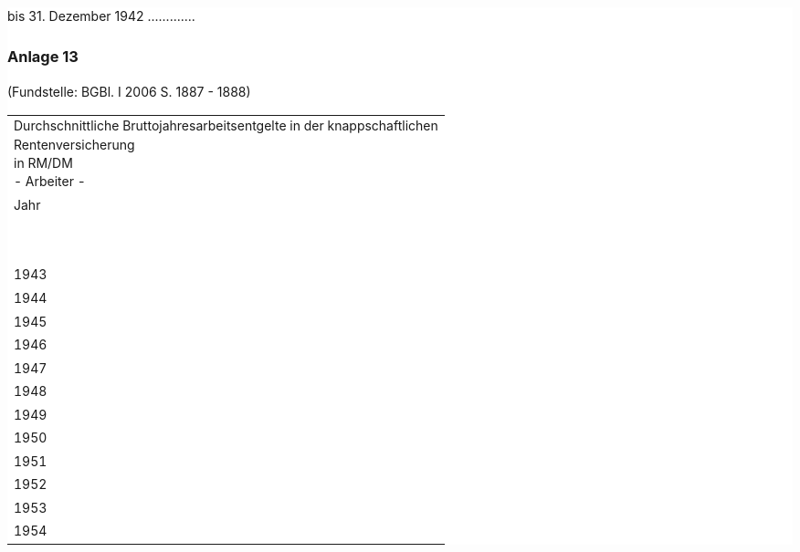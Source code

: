 </tr>
<tr class="odd">
<td>bis 31. Dezember 1942 .............</td>
</tr>
</tbody>
</table>

### Anlage 13

(Fundstelle: BGBl. I 2006 S. 1887 - 1888)

<table>
<tbody>
<tr class="odd">
<td>Durchschnittliche Bruttojahresarbeitsentgelte in der knappschaftlichen<br />
Rentenversicherung<br />
in RM/DM<br />
- Arbeiter -</td>
</tr>
<tr class="even">
<td>Jahr</td>
</tr>
<tr class="odd">
<td> </td>
</tr>
<tr class="even">
<td> </td>
</tr>
<tr class="odd">
<td>1943</td>
</tr>
<tr class="even">
<td>1944</td>
</tr>
<tr class="odd">
<td>1945</td>
</tr>
<tr class="even">
<td>1946</td>
</tr>
<tr class="odd">
<td>1947</td>
</tr>
<tr class="even">
<td>1948</td>
</tr>
<tr class="odd">
<td>1949</td>
</tr>
<tr class="even">
<td>1950</td>
</tr>
<tr class="odd">
<td>1951</td>
</tr>
<tr class="even">
<td>1952</td>
</tr>
<tr class="odd">
<td>1953</td>
</tr>
<tr class="even">
<td>1954</td>
</tr>
